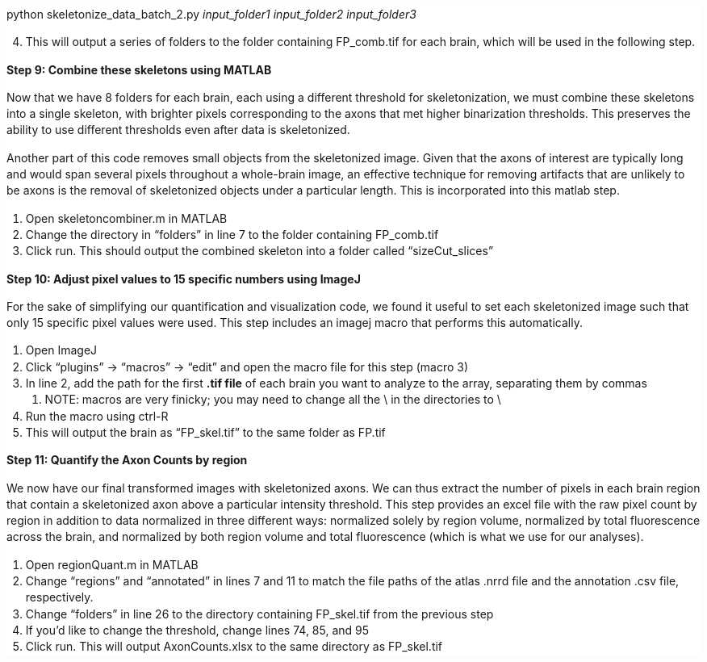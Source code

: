 python skeletonize\_data\_batch\_2.py *input\_folder1 input\_folder2 input\_folder3*

4. This will output a series of folders to the folder containing FP\_comb.tif for each brain, which will be used in the following step.

**Step 9: Combine these skeletons using MATLAB**

Now that we have 8 folders for each brain, each using a different threshold for skeletonization, we must combine these skeletons into a single skeleton, with brighter pixels corresponding to the axons that met higher binarization thresholds. This preserves the ability to use different thresholds even after data is skeletonized. 

Another part of this code removes small objects from the skeletonized image. Given that the axons of interest are typically long and would span several pixels throughout a whole-brain image, an effective technique for removing artifacts that are unlikely to be axons is the removal of skeletonized objects under a particular length. This is incorporated into this matlab step. 

1. Open skeletoncombiner.m in MATLAB
1. Change the directory in “folders” in line 7 to the folder containing FP\_comb.tif
1. Click run. This should output the combined skeleton into a folder called “sizeCut\_slices”

**Step 10: Adjust pixel values to 15 specific numbers using ImageJ**

For the sake of simplifying our quantification and visualization code, we found it useful to set each skeletonized image such that only 15 specific pixel values were used. This step includes an imagej macro that performs this automatically.

1. Open ImageJ
1. Click “plugins” → “macros” → “edit” and open the macro file for this step (macro 3)
1. In line 2, add the path for the first **.tif file** of each brain you want to analyze to the array, separating them by commas
   1. NOTE: macros are very finicky; you may need to change all the \ in the directories to \\
1. Run the macro using ctrl-R
1. This will output the brain as “FP\_skel.tif” to the same folder as FP.tif


**Step 11: Quantify the Axon Counts by region**

We now have our final transformed images with skeletonized axons. We can thus extract the number of pixels in each brain region that contain a skeletonized axon above a particular intensity threshold. This step provides an excel file with the raw pixel count by region in addition to data normalized in three different ways: normalized solely by region volume, normalized by total fluorescence across the brain, and normalized by both region volume and total fluorescence (which is what we use for our analyses).

1. Open regionQuant.m in MATLAB
1. Change “regions” and “annotated” in lines 7 and 11 to match the file paths of the atlas .nrrd file and the annotation .csv file, respectively.
1. Change “folders” in line 26 to the directory containing FP\_skel.tif from the previous step
1. If you’d like to change the threshold, change lines 74, 85, and 95
1. Click run. This will output AxonCounts.xlsx to the same directory as FP\_skel.tif
